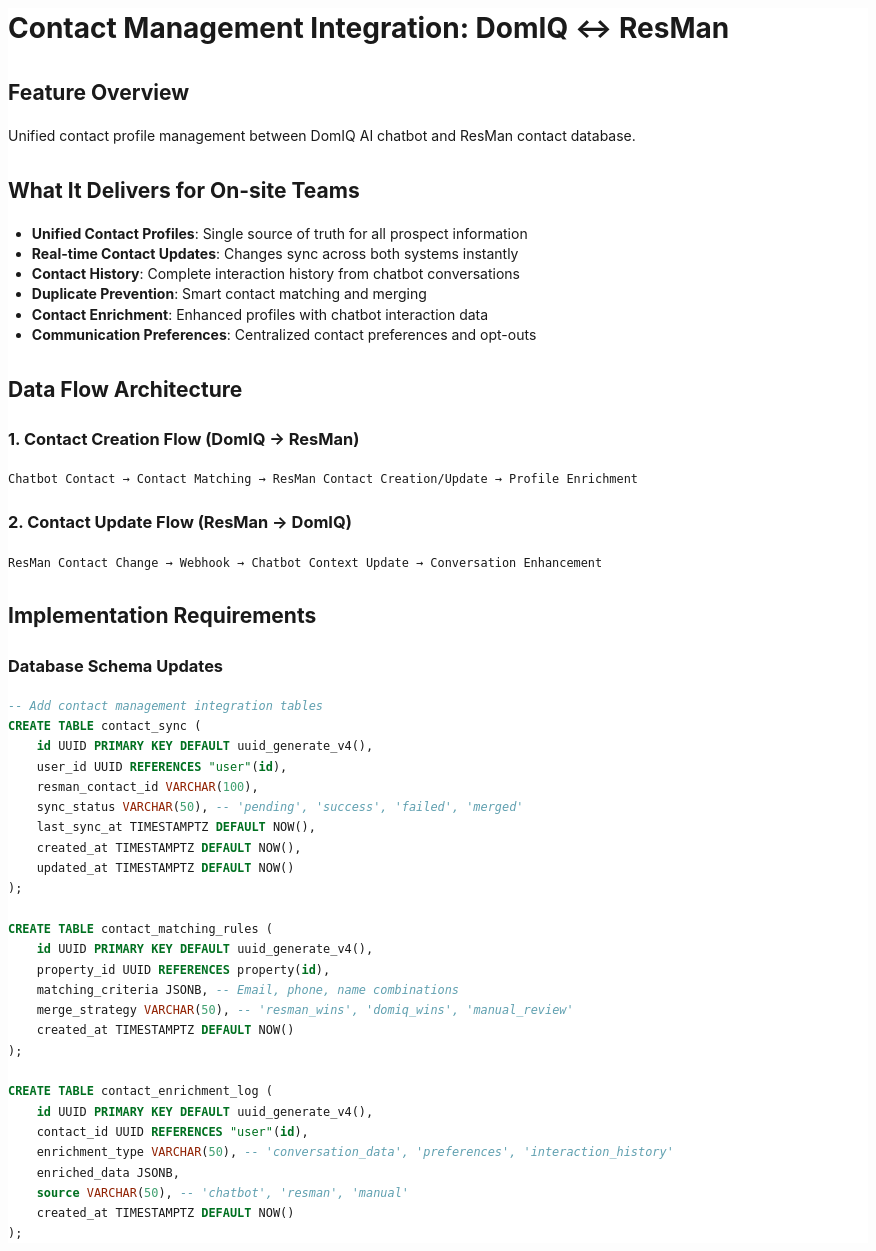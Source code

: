 # Contact Management Integration: DomIQ ↔ ResMan

## Feature Overview
Unified contact profile management between DomIQ AI chatbot and ResMan contact database.

## What It Delivers for On-site Teams
- **Unified Contact Profiles**: Single source of truth for all prospect information
- **Real-time Contact Updates**: Changes sync across both systems instantly
- **Contact History**: Complete interaction history from chatbot conversations
- **Duplicate Prevention**: Smart contact matching and merging
- **Contact Enrichment**: Enhanced profiles with chatbot interaction data
- **Communication Preferences**: Centralized contact preferences and opt-outs

## Data Flow Architecture

### 1. Contact Creation Flow (DomIQ → ResMan)
```
Chatbot Contact → Contact Matching → ResMan Contact Creation/Update → Profile Enrichment
```

### 2. Contact Update Flow (ResMan → DomIQ)
```
ResMan Contact Change → Webhook → Chatbot Context Update → Conversation Enhancement
```

## Implementation Requirements

### Database Schema Updates
```sql
-- Add contact management integration tables
CREATE TABLE contact_sync (
    id UUID PRIMARY KEY DEFAULT uuid_generate_v4(),
    user_id UUID REFERENCES "user"(id),
    resman_contact_id VARCHAR(100),
    sync_status VARCHAR(50), -- 'pending', 'success', 'failed', 'merged'
    last_sync_at TIMESTAMPTZ DEFAULT NOW(),
    created_at TIMESTAMPTZ DEFAULT NOW(),
    updated_at TIMESTAMPTZ DEFAULT NOW()
);

CREATE TABLE contact_matching_rules (
    id UUID PRIMARY KEY DEFAULT uuid_generate_v4(),
    property_id UUID REFERENCES property(id),
    matching_criteria JSONB, -- Email, phone, name combinations
    merge_strategy VARCHAR(50), -- 'resman_wins', 'domiq_wins', 'manual_review'
    created_at TIMESTAMPTZ DEFAULT NOW()
);

CREATE TABLE contact_enrichment_log (
    id UUID PRIMARY KEY DEFAULT uuid_generate_v4(),
    contact_id UUID REFERENCES "user"(id),
    enrichment_type VARCHAR(50), -- 'conversation_data', 'preferences', 'interaction_history'
    enriched_data JSONB,
    source VARCHAR(50), -- 'chatbot', 'resman', 'manual'
    created_at TIMESTAMPTZ DEFAULT NOW()
);
```
